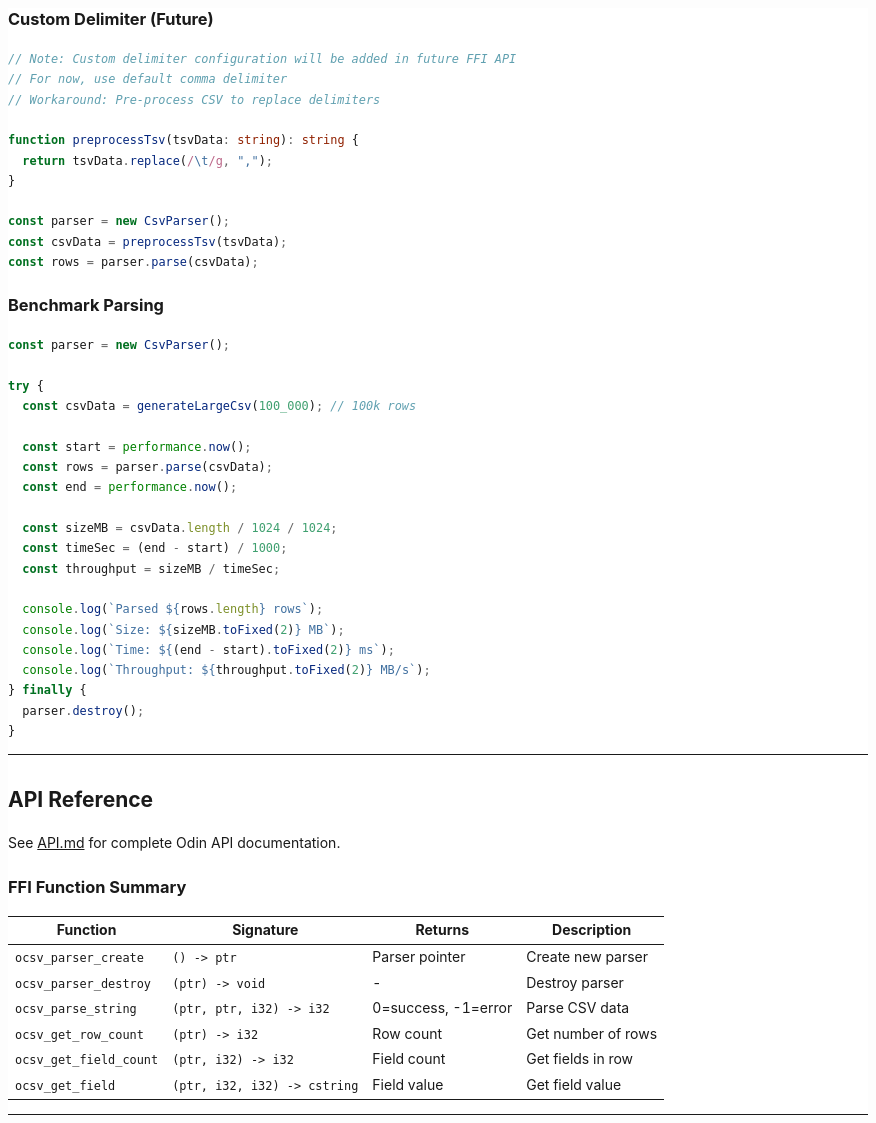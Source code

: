 ### Custom Delimiter (Future)

```typescript
// Note: Custom delimiter configuration will be added in future FFI API
// For now, use default comma delimiter
// Workaround: Pre-process CSV to replace delimiters

function preprocessTsv(tsvData: string): string {
  return tsvData.replace(/\t/g, ",");
}

const parser = new CsvParser();
const csvData = preprocessTsv(tsvData);
const rows = parser.parse(csvData);
```

### Benchmark Parsing

```typescript
const parser = new CsvParser();

try {
  const csvData = generateLargeCsv(100_000); // 100k rows

  const start = performance.now();
  const rows = parser.parse(csvData);
  const end = performance.now();

  const sizeMB = csvData.length / 1024 / 1024;
  const timeSec = (end - start) / 1000;
  const throughput = sizeMB / timeSec;

  console.log(`Parsed ${rows.length} rows`);
  console.log(`Size: ${sizeMB.toFixed(2)} MB`);
  console.log(`Time: ${(end - start).toFixed(2)} ms`);
  console.log(`Throughput: ${throughput.toFixed(2)} MB/s`);
} finally {
  parser.destroy();
}
```

---

## API Reference

See [API.md](API.md) for complete Odin API documentation.

### FFI Function Summary

| Function | Signature | Returns | Description |
|----------|-----------|---------|-------------|
| `ocsv_parser_create` | `() -> ptr` | Parser pointer | Create new parser |
| `ocsv_parser_destroy` | `(ptr) -> void` | - | Destroy parser |
| `ocsv_parse_string` | `(ptr, ptr, i32) -> i32` | 0=success, -1=error | Parse CSV data |
| `ocsv_get_row_count` | `(ptr) -> i32` | Row count | Get number of rows |
| `ocsv_get_field_count` | `(ptr, i32) -> i32` | Field count | Get fields in row |
| `ocsv_get_field` | `(ptr, i32, i32) -> cstring` | Field value | Get field value |

---